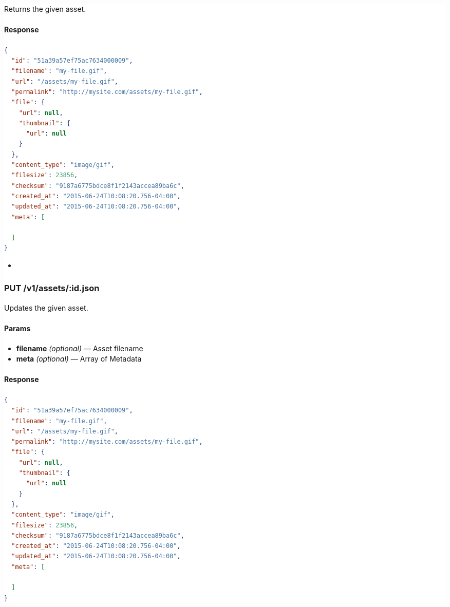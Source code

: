 Returns the given asset.

#### Response
```json
{
  "id": "51a39a57ef75ac7634000009",
  "filename": "my-file.gif",
  "url": "/assets/my-file.gif",
  "permalink": "http://mysite.com/assets/my-file.gif",
  "file": {
    "url": null,
    "thumbnail": {
      "url": null
    }
  },
  "content_type": "image/gif",
  "filesize": 23856,
  "checksum": "9187a6775bdce8f1f2143accea89ba6c",
  "created_at": "2015-06-24T10:08:20.756-04:00",
  "updated_at": "2015-06-24T10:08:20.756-04:00",
  "meta": [

  ]
}
```

-
### PUT /v1/assets/:id.json

Updates the given asset.

#### Params
* **filename** *(optional)* — Asset filename
* **meta** *(optional)* — Array of Metadata


#### Response
```json
{
  "id": "51a39a57ef75ac7634000009",
  "filename": "my-file.gif",
  "url": "/assets/my-file.gif",
  "permalink": "http://mysite.com/assets/my-file.gif",
  "file": {
    "url": null,
    "thumbnail": {
      "url": null
    }
  },
  "content_type": "image/gif",
  "filesize": 23856,
  "checksum": "9187a6775bdce8f1f2143accea89ba6c",
  "created_at": "2015-06-24T10:08:20.756-04:00",
  "updated_at": "2015-06-24T10:08:20.756-04:00",
  "meta": [

  ]
}
```
